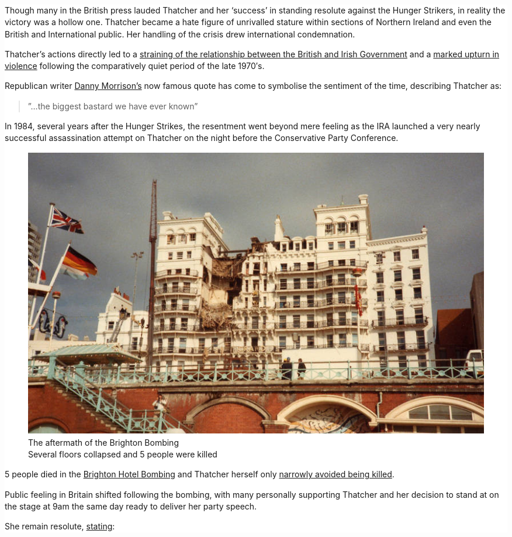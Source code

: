 Though many in the British press lauded Thatcher and her ‘success’ in standing resolute against the Hunger Strikers, in reality the victory was a hollow one. Thatcher became a hate figure of unrivalled stature within sections of Northern Ireland and even the British and International public. Her handling of the crisis drew international condemnation.

Thatcher’s actions directly led to a [straining of the relationship between the British and Irish Government](http://www.independent.co.uk/news/uk/this-britain/remembering-bobby-sands-6101872.html) and a [marked upturn in violence](http://en.wikipedia.org/wiki/The_Troubles#1980s) following the comparatively quiet period of the late 1970′s.

Republican writer [Danny Morrison’s](http://en.wikipedia.org/wiki/Danny_Morrison_%28author%29) now famous quote has come to symbolise the sentiment of the time, describing Thatcher as:

> ”…the biggest bastard we have ever known”

In 1984, several years after the Hunger Strikes, the resentment went beyond mere feeling as the IRA launched a very nearly successful assassination attempt on Thatcher on the night before the Conservative Party Conference.

<figure><img src="/static/img/2013/brighton-bomb-aftermath.jpg" alt="The aftermath of the Brighton Bombing"><figcaption>The aftermath of the Brighton Bombing<br>Several floors collapsed and 5 people were killed</figcaption></figure>

5 people died in the [Brighton Hotel Bombing](http://en.wikipedia.org/wiki/Brighton_hotel_bombing) and Thatcher herself only [narrowly avoided being killed](http://en.wikipedia.org/wiki/Brighton_hotel_bombing#The_bombing).

Public feeling in Britain shifted following the bombing, with many personally supporting Thatcher and her decision to stand at on the stage at 9am the same day ready to deliver her party speech.

She remain resolute, [stating](http://news.bbc.co.uk/onthisday/hi/dates/stories/october/12/newsid_2531000/2531583.stm):

